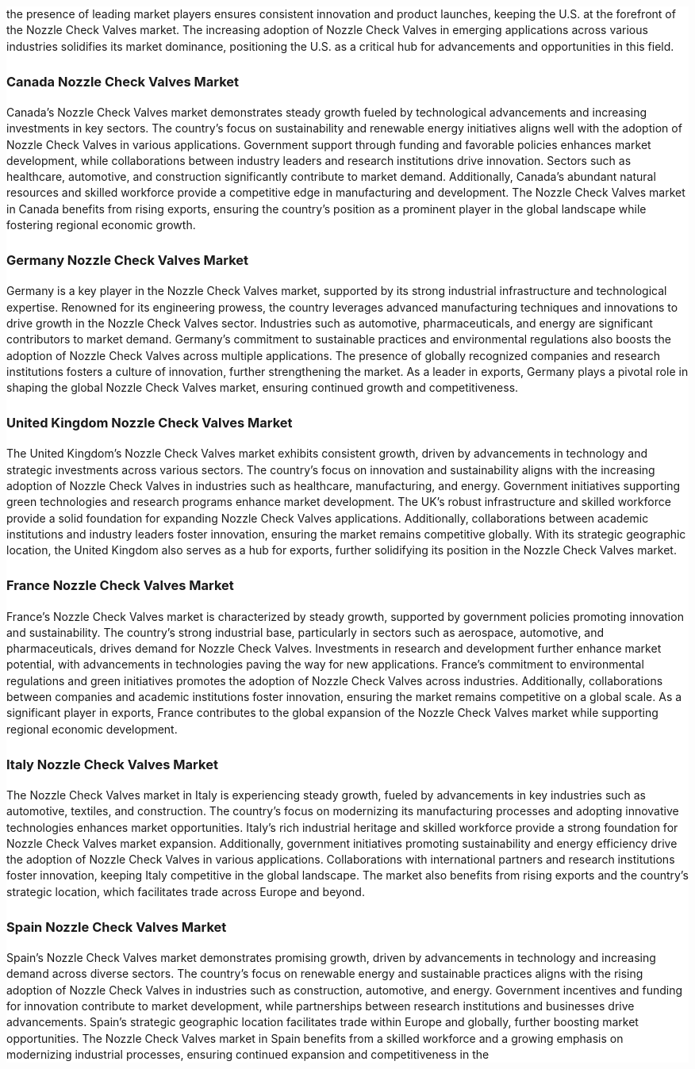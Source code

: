 the presence of leading market players ensures consistent innovation and product launches, keeping the U.S. at the forefront of the Nozzle Check Valves market. The increasing adoption of Nozzle Check Valves in emerging applications across various industries solidifies its market dominance, positioning the U.S. as a critical hub for advancements and opportunities in this field.</p><h3>Canada Nozzle Check Valves Market</h3><p>Canada&rsquo;s Nozzle Check Valves market demonstrates steady growth fueled by technological advancements and increasing investments in key sectors. The country&rsquo;s focus on sustainability and renewable energy initiatives aligns well with the adoption of Nozzle Check Valves in various applications. Government support through funding and favorable policies enhances market development, while collaborations between industry leaders and research institutions drive innovation. Sectors such as healthcare, automotive, and construction significantly contribute to market demand. Additionally, Canada&rsquo;s abundant natural resources and skilled workforce provide a competitive edge in manufacturing and development. The Nozzle Check Valves market in Canada benefits from rising exports, ensuring the country&rsquo;s position as a prominent player in the global landscape while fostering regional economic growth.</p><h3>Germany Nozzle Check Valves Market</h3><p>Germany is a key player in the Nozzle Check Valves market, supported by its strong industrial infrastructure and technological expertise. Renowned for its engineering prowess, the country leverages advanced manufacturing techniques and innovations to drive growth in the Nozzle Check Valves sector. Industries such as automotive, pharmaceuticals, and energy are significant contributors to market demand. Germany&rsquo;s commitment to sustainable practices and environmental regulations also boosts the adoption of Nozzle Check Valves across multiple applications. The presence of globally recognized companies and research institutions fosters a culture of innovation, further strengthening the market. As a leader in exports, Germany plays a pivotal role in shaping the global Nozzle Check Valves market, ensuring continued growth and competitiveness.</p><h3>United Kingdom Nozzle Check Valves Market</h3><p>The United Kingdom&rsquo;s Nozzle Check Valves market exhibits consistent growth, driven by advancements in technology and strategic investments across various sectors. The country&rsquo;s focus on innovation and sustainability aligns with the increasing adoption of Nozzle Check Valves in industries such as healthcare, manufacturing, and energy. Government initiatives supporting green technologies and research programs enhance market development. The UK&rsquo;s robust infrastructure and skilled workforce provide a solid foundation for expanding Nozzle Check Valves applications. Additionally, collaborations between academic institutions and industry leaders foster innovation, ensuring the market remains competitive globally. With its strategic geographic location, the United Kingdom also serves as a hub for exports, further solidifying its position in the Nozzle Check Valves market.</p><h3>France Nozzle Check Valves Market</h3><p>France&rsquo;s Nozzle Check Valves market is characterized by steady growth, supported by government policies promoting innovation and sustainability. The country&rsquo;s strong industrial base, particularly in sectors such as aerospace, automotive, and pharmaceuticals, drives demand for Nozzle Check Valves. Investments in research and development further enhance market potential, with advancements in technologies paving the way for new applications. France&rsquo;s commitment to environmental regulations and green initiatives promotes the adoption of Nozzle Check Valves across industries. Additionally, collaborations between companies and academic institutions foster innovation, ensuring the market remains competitive on a global scale. As a significant player in exports, France contributes to the global expansion of the Nozzle Check Valves market while supporting regional economic development.</p><h3>Italy Nozzle Check Valves Market</h3><p>The Nozzle Check Valves market in Italy is experiencing steady growth, fueled by advancements in key industries such as automotive, textiles, and construction. The country&rsquo;s focus on modernizing its manufacturing processes and adopting innovative technologies enhances market opportunities. Italy&rsquo;s rich industrial heritage and skilled workforce provide a strong foundation for Nozzle Check Valves market expansion. Additionally, government initiatives promoting sustainability and energy efficiency drive the adoption of Nozzle Check Valves in various applications. Collaborations with international partners and research institutions foster innovation, keeping Italy competitive in the global landscape. The market also benefits from rising exports and the country&rsquo;s strategic location, which facilitates trade across Europe and beyond.</p><h3>Spain Nozzle Check Valves Market</h3><p>Spain&rsquo;s Nozzle Check Valves market demonstrates promising growth, driven by advancements in technology and increasing demand across diverse sectors. The country&rsquo;s focus on renewable energy and sustainable practices aligns with the rising adoption of Nozzle Check Valves in industries such as construction, automotive, and energy. Government incentives and funding for innovation contribute to market development, while partnerships between research institutions and businesses drive advancements. Spain&rsquo;s strategic geographic location facilitates trade within Europe and globally, further boosting market opportunities. The Nozzle Check Valves market in Spain benefits from a skilled workforce and a growing emphasis on modernizing industrial processes, ensuring continued expansion and competitiveness in the